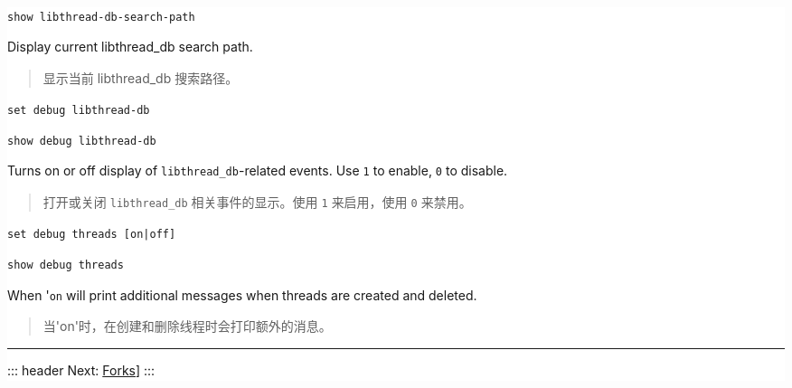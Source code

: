 `show libthread-db-search-path`

Display current libthread_db search path.

> 显示当前 libthread_db 搜索路径。

`set debug libthread-db`

`show debug libthread-db`

Turns on or off display of `libthread_db`-related events. Use `1` to enable, `0` to disable.

> 打开或关闭 `libthread_db` 相关事件的显示。使用 `1` 来启用，使用 `0` 来禁用。

`set debug threads [on|off]`

`show debug threads`

When '`on` will print additional messages when threads are created and deleted.

> 当'on'时，在创建和删除线程时会打印额外的消息。

---

::: header
Next: [Forks](Forks.html#Forks)]
:::
